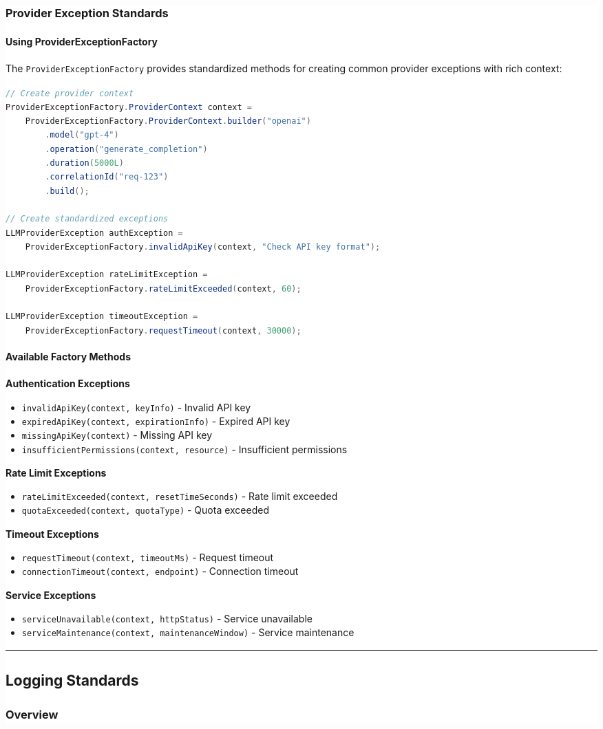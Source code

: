 ### Provider Exception Standards

#### Using ProviderExceptionFactory

The `ProviderExceptionFactory` provides standardized methods for creating common provider exceptions with rich context:

```java
// Create provider context
ProviderExceptionFactory.ProviderContext context =
    ProviderExceptionFactory.ProviderContext.builder("openai")
        .model("gpt-4")
        .operation("generate_completion")
        .duration(5000L)
        .correlationId("req-123")
        .build();

// Create standardized exceptions
LLMProviderException authException =
    ProviderExceptionFactory.invalidApiKey(context, "Check API key format");

LLMProviderException rateLimitException =
    ProviderExceptionFactory.rateLimitExceeded(context, 60);

LLMProviderException timeoutException =
    ProviderExceptionFactory.requestTimeout(context, 30000);
```

#### Available Factory Methods

**Authentication Exceptions**
- `invalidApiKey(context, keyInfo)` - Invalid API key
- `expiredApiKey(context, expirationInfo)` - Expired API key
- `missingApiKey(context)` - Missing API key
- `insufficientPermissions(context, resource)` - Insufficient permissions

**Rate Limit Exceptions**
- `rateLimitExceeded(context, resetTimeSeconds)` - Rate limit exceeded
- `quotaExceeded(context, quotaType)` - Quota exceeded

**Timeout Exceptions**
- `requestTimeout(context, timeoutMs)` - Request timeout
- `connectionTimeout(context, endpoint)` - Connection timeout

**Service Exceptions**
- `serviceUnavailable(context, httpStatus)` - Service unavailable
- `serviceMaintenance(context, maintenanceWindow)` - Service maintenance

---

## Logging Standards

### Overview
